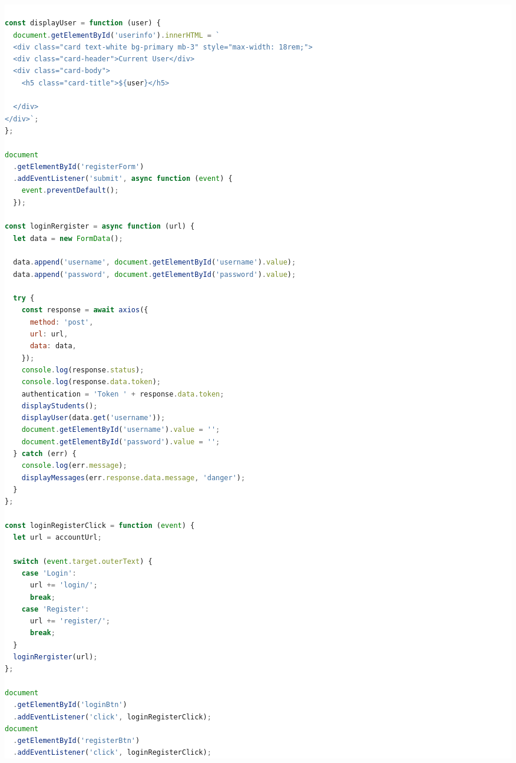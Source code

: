 ```js

const displayUser = function (user) {
  document.getElementById('userinfo').innerHTML = `
  <div class="card text-white bg-primary mb-3" style="max-width: 18rem;">
  <div class="card-header">Current User</div>
  <div class="card-body">
    <h5 class="card-title">${user}</h5>
    
  </div>
</div>`;
};

document
  .getElementById('registerForm')
  .addEventListener('submit', async function (event) {
    event.preventDefault();
  });

const loginRergister = async function (url) {
  let data = new FormData();

  data.append('username', document.getElementById('username').value);
  data.append('password', document.getElementById('password').value);

  try {
    const response = await axios({
      method: 'post',
      url: url,
      data: data,
    });
    console.log(response.status);
    console.log(response.data.token);
    authentication = 'Token ' + response.data.token;
    displayStudents();
    displayUser(data.get('username'));
    document.getElementById('username').value = '';
    document.getElementById('password').value = '';
  } catch (err) {
    console.log(err.message);
    displayMessages(err.response.data.message, 'danger');
  }
};

const loginRegisterClick = function (event) {
  let url = accountUrl;

  switch (event.target.outerText) {
    case 'Login':
      url += 'login/';
      break;
    case 'Register':
      url += 'register/';
      break;
  }
  loginRergister(url);
};

document
  .getElementById('loginBtn')
  .addEventListener('click', loginRegisterClick);
document
  .getElementById('registerBtn')
  .addEventListener('click', loginRegisterClick);
```